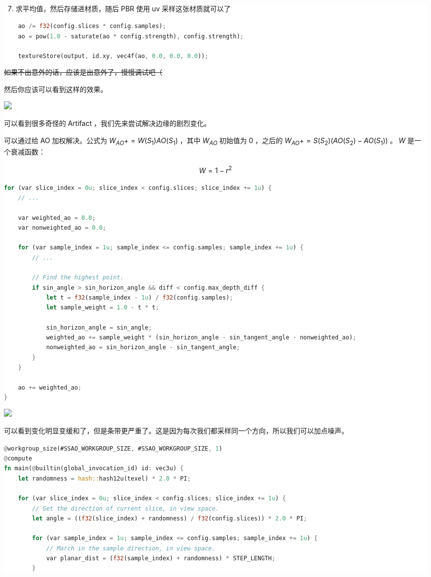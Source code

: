 7. 求平均值，然后存储进材质，随后 PBR 使用 uv 采样这张材质就可以了

```rust
    ao /= f32(config.slices * config.samples);
    ao = pow(1.0 - saturate(ao * config.strength), config.strength);

    textureStore(output, id.xy, vec4f(ao, 0.0, 0.0, 0.0));
```

~~如果不出意外的话，应该是出意外了，慢慢调试吧（~~

然后你应该可以看到这样的效果。

![](https://oss.443eb9.dev/islandsmedia/20/original.png)

可以看到很多奇怪的 Artifact ，我们先来尝试解决边缘的剧烈变化。

可以通过给 AO 加权解决。公式为 $W_{AO}+=W(S_1)AO(S_1)$ ，其中 $W_{AO}$ 初始值为 $0$ ，之后的 $W_{AO}+=S(S_2)(AO(S_2)-AO(S_1))$ 。 $W$ 是一个衰减函数：

$$
W=1-r^2
$$

```rust
for (var slice_index = 0u; slice_index < config.slices; slice_index += 1u) {
    // ...

    var weighted_ao = 0.0;
    var nonweighted_ao = 0.0;

    for (var sample_index = 1u; sample_index <= config.samples; sample_index += 1u) {
        // ...
        
        // Find the highest point.
        if sin_angle > sin_horizon_angle && diff < config.max_depth_diff {
            let t = f32(sample_index - 1u) / f32(config.samples);
            let sample_weight = 1.0 - t * t;

            sin_horizon_angle = sin_angle;
            weighted_ao += sample_weight * (sin_horizon_angle - sin_tangent_angle - nonweighted_ao);
            nonweighted_ao = sin_horizon_angle - sin_tangent_angle;
        }
    }

    ao += weighted_ao;
}
```

![](https://oss.443eb9.dev/islandsmedia/20/attenuated.png)

可以看到变化明显变缓和了，但是条带更严重了。这是因为每次我们都采样同一个方向，所以我们可以加点噪声。

```rust
@workgroup_size(#SSAO_WORKGROUP_SIZE, #SSAO_WORKGROUP_SIZE, 1)
@compute
fn main(@builtin(global_invocation_id) id: vec3u) {
    let randomness = hash::hash12u(texel) * 2.0 * PI;

    for (var slice_index = 0u; slice_index < config.slices; slice_index += 1u) {
        // Get the direction of current slice, in view space.
        let angle = ((f32(slice_index) + randomness) / f32(config.slices)) * 2.0 * PI;

        for (var sample_index = 1u; sample_index <= config.samples; sample_index += 1u) {
            // March in the sample direction, in view space.
            var planar_dist = (f32(sample_index) + randomness) * STEP_LENGTH;
        }
```